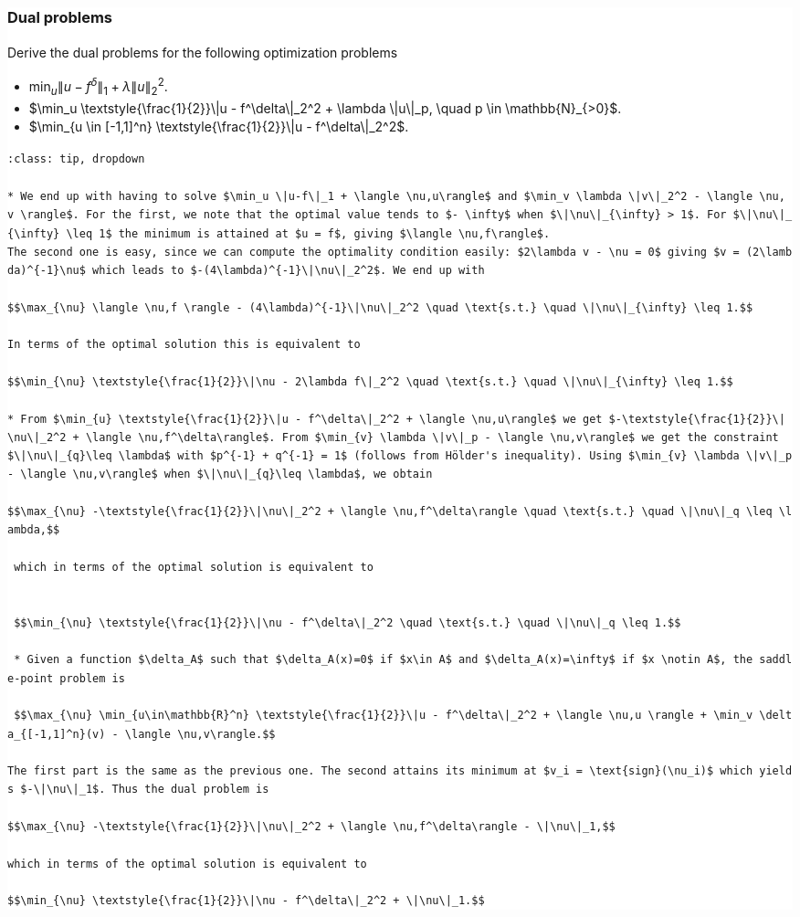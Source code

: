### Dual problems

Derive the dual problems for the following optimization problems

* $\min_u \|u - f^\delta\|_1 + \lambda \|u\|_2^2$.
* $\min_u \textstyle{\frac{1}{2}}\|u - f^\delta\|_2^2 + \lambda \|u\|_p, \quad p \in \mathbb{N}_{>0}$.
* $\min_{u \in [-1,1]^n} \textstyle{\frac{1}{2}}\|u - f^\delta\|_2^2$.

```{admonition} Answer
:class: tip, dropdown

* We end up with having to solve $\min_u \|u-f\|_1 + \langle \nu,u\rangle$ and $\min_v \lambda \|v\|_2^2 - \langle \nu, v \rangle$. For the first, we note that the optimal value tends to $- \infty$ when $\|\nu\|_{\infty} > 1$. For $\|\nu\|_{\infty} \leq 1$ the minimum is attained at $u = f$, giving $\langle \nu,f\rangle$.
The second one is easy, since we can compute the optimality condition easily: $2\lambda v - \nu = 0$ giving $v = (2\lambda)^{-1}\nu$ which leads to $-(4\lambda)^{-1}\|\nu\|_2^2$. We end up with

$$\max_{\nu} \langle \nu,f \rangle - (4\lambda)^{-1}\|\nu\|_2^2 \quad \text{s.t.} \quad \|\nu\|_{\infty} \leq 1.$$

In terms of the optimal solution this is equivalent to

$$\min_{\nu} \textstyle{\frac{1}{2}}\|\nu - 2\lambda f\|_2^2 \quad \text{s.t.} \quad \|\nu\|_{\infty} \leq 1.$$

* From $\min_{u} \textstyle{\frac{1}{2}}\|u - f^\delta\|_2^2 + \langle \nu,u\rangle$ we get $-\textstyle{\frac{1}{2}}\|\nu\|_2^2 + \langle \nu,f^\delta\rangle$. From $\min_{v} \lambda \|v\|_p - \langle \nu,v\rangle$ we get the constraint $\|\nu\|_{q}\leq \lambda$ with $p^{-1} + q^{-1} = 1$ (follows from Hölder's inequality). Using $\min_{v} \lambda \|v\|_p - \langle \nu,v\rangle$ when $\|\nu\|_{q}\leq \lambda$, we obtain

$$\max_{\nu} -\textstyle{\frac{1}{2}}\|\nu\|_2^2 + \langle \nu,f^\delta\rangle \quad \text{s.t.} \quad \|\nu\|_q \leq \lambda,$$

 which in terms of the optimal solution is equivalent to


 $$\min_{\nu} \textstyle{\frac{1}{2}}\|\nu - f^\delta\|_2^2 \quad \text{s.t.} \quad \|\nu\|_q \leq 1.$$

 * Given a function $\delta_A$ such that $\delta_A(x)=0$ if $x\in A$ and $\delta_A(x)=\infty$ if $x \notin A$, the saddle-point problem is

 $$\max_{\nu} \min_{u\in\mathbb{R}^n} \textstyle{\frac{1}{2}}\|u - f^\delta\|_2^2 + \langle \nu,u \rangle + \min_v \delta_{[-1,1]^n}(v) - \langle \nu,v\rangle.$$

The first part is the same as the previous one. The second attains its minimum at $v_i = \text{sign}(\nu_i)$ which yields $-\|\nu\|_1$. Thus the dual problem is

$$\max_{\nu} -\textstyle{\frac{1}{2}}\|\nu\|_2^2 + \langle \nu,f^\delta\rangle - \|\nu\|_1,$$

which in terms of the optimal solution is equivalent to

$$\min_{\nu} \textstyle{\frac{1}{2}}\|\nu - f^\delta\|_2^2 + \|\nu\|_1.$$
```
